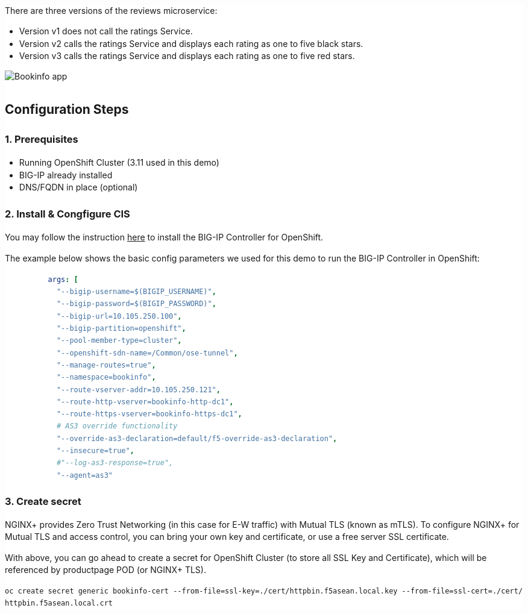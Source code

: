 There are three versions of the reviews microservice:

- Version v1 does not call the ratings Service.
- Version v2 calls the ratings Service and displays each rating as one to five black stars.
- Version v3 calls the ratings Service and displays each rating as one to five red stars.

![Bookinfo app](images/nonginx.svg)


## Configuration Steps

### 1. Prerequisites
- Running OpenShift Cluster (3.11 used in this demo) 
- BIG-IP already installed
- DNS/FQDN in place (optional)

### 2. Install & Congfigure CIS 
You may follow the instruction [here](https://clouddocs.f5.com/containers/v2/openshift/kctlr-openshift-app-install.html#install-kctlr-openshift) to install the BIG-IP Controller for OpenShift.

The example below shows the basic config parameters we used for this demo to run the BIG-IP Controller in OpenShift:
```yaml
          args: [
            "--bigip-username=$(BIGIP_USERNAME)",
            "--bigip-password=$(BIGIP_PASSWORD)",
            "--bigip-url=10.105.250.100",
            "--bigip-partition=openshift",
            "--pool-member-type=cluster",
            "--openshift-sdn-name=/Common/ose-tunnel",
            "--manage-routes=true",
            "--namespace=bookinfo",
            "--route-vserver-addr=10.105.250.121",
            "--route-http-vserver=bookinfo-http-dc1",
            "--route-https-vserver=bookinfo-https-dc1",
            # AS3 override functionality
            "--override-as3-declaration=default/f5-override-as3-declaration",
            "--insecure=true",
            #"--log-as3-response=true",
            "--agent=as3"
```


### 3. Create secret
NGINX+ provides Zero Trust Networking (in this case for E-W traffic) with Mutual TLS (known as mTLS). To configure NGINX+ for Mutual TLS and access control, you can bring your own key and certificate, or use a free server SSL certificate.

With above, you can go ahead to create a secret for OpenShift Cluster (to store all SSL Key and Certificate), which will be referenced by productpage POD (or NGINX+ TLS).
```
oc create secret generic bookinfo-cert --from-file=ssl-key=./cert/httpbin.f5asean.local.key --from-file=ssl-cert=./cert/httpbin.f5asean.local.crt
```
